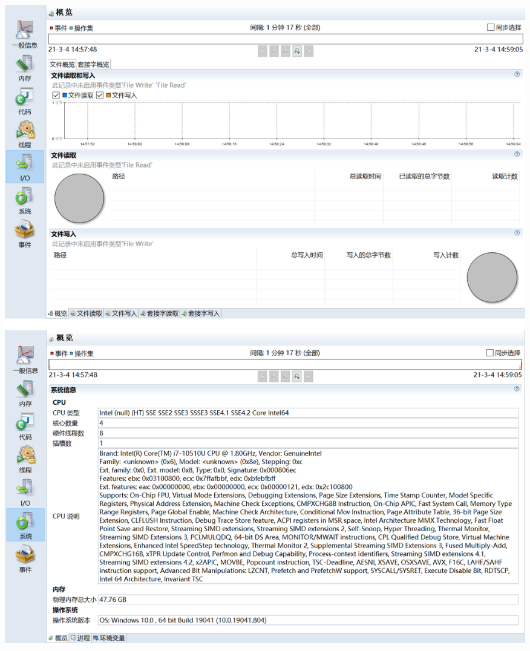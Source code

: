 

![0e8ab54b4fdc5cd2f4d7e1cda87dfe52.png](./img/lNCSqP9augO4UHCr/1628791517430-add57d8d-3a7f-40c1-b684-8ab207386896-839501.png)



![ef07d257c25f15fe7d6bfdbe6ee0f087.png](./img/lNCSqP9augO4UHCr/1628791517425-ab849e5c-5df4-4a1c-822d-0ff8173589b0-959632.png)
